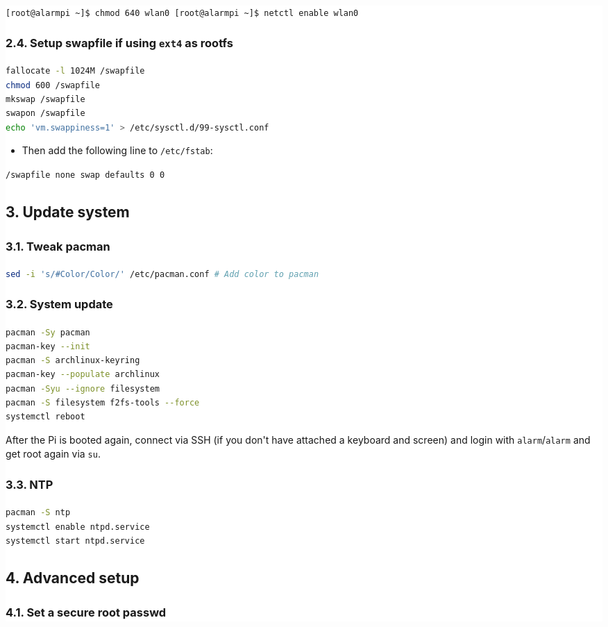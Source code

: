    `
   [root@alarmpi ~]$ chmod 640 wlan0
   [root@alarmpi ~]$ netctl enable wlan0
   `
   
   

### 2.4. Setup swapfile if using `ext4` as rootfs

```bash
fallocate -l 1024M /swapfile
chmod 600 /swapfile
mkswap /swapfile
swapon /swapfile
echo 'vm.swappiness=1' > /etc/sysctl.d/99-sysctl.conf
```

* Then add the following line to `/etc/fstab`:

```bash
/swapfile none swap defaults 0 0
```

## 3. Update system
### 3.1. Tweak pacman

```bash
sed -i 's/#Color/Color/' /etc/pacman.conf # Add color to pacman
```


### 3.2. System update

```bash
pacman -Sy pacman
pacman-key --init
pacman -S archlinux-keyring
pacman-key --populate archlinux
pacman -Syu --ignore filesystem
pacman -S filesystem f2fs-tools --force
systemctl reboot
```

After the Pi is booted again, connect via SSH (if you don't have attached a keyboard and screen) and login with `alarm`/`alarm` and get root again via `su`.


### 3.3. NTP

```bash
pacman -S ntp
systemctl enable ntpd.service
systemctl start ntpd.service
```


## 4. Advanced setup
### 4.1. Set a secure root passwd
